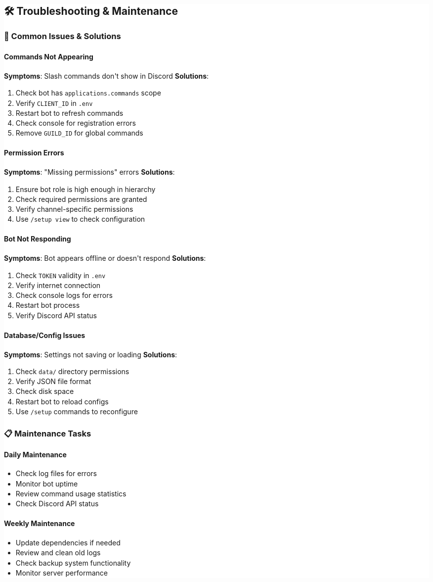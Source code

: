 ## 🛠️ Troubleshooting & Maintenance

### 🔧 Common Issues & Solutions

#### Commands Not Appearing
**Symptoms**: Slash commands don't show in Discord
**Solutions**:
1. Check bot has `applications.commands` scope
2. Verify `CLIENT_ID` in `.env`
3. Restart bot to refresh commands
4. Check console for registration errors
5. Remove `GUILD_ID` for global commands

#### Permission Errors
**Symptoms**: "Missing permissions" errors
**Solutions**:
1. Ensure bot role is high enough in hierarchy
2. Check required permissions are granted
3. Verify channel-specific permissions
4. Use `/setup view` to check configuration

#### Bot Not Responding
**Symptoms**: Bot appears offline or doesn't respond
**Solutions**:
1. Check `TOKEN` validity in `.env`
2. Verify internet connection
3. Check console logs for errors
4. Restart bot process
5. Verify Discord API status

#### Database/Config Issues
**Symptoms**: Settings not saving or loading
**Solutions**:
1. Check `data/` directory permissions
2. Verify JSON file format
3. Check disk space
4. Restart bot to reload configs
5. Use `/setup` commands to reconfigure

### 📋 Maintenance Tasks

#### Daily Maintenance
- Check log files for errors
- Monitor bot uptime
- Review command usage statistics
- Check Discord API status

#### Weekly Maintenance
- Update dependencies if needed
- Review and clean old logs
- Check backup system functionality
- Monitor server performance
